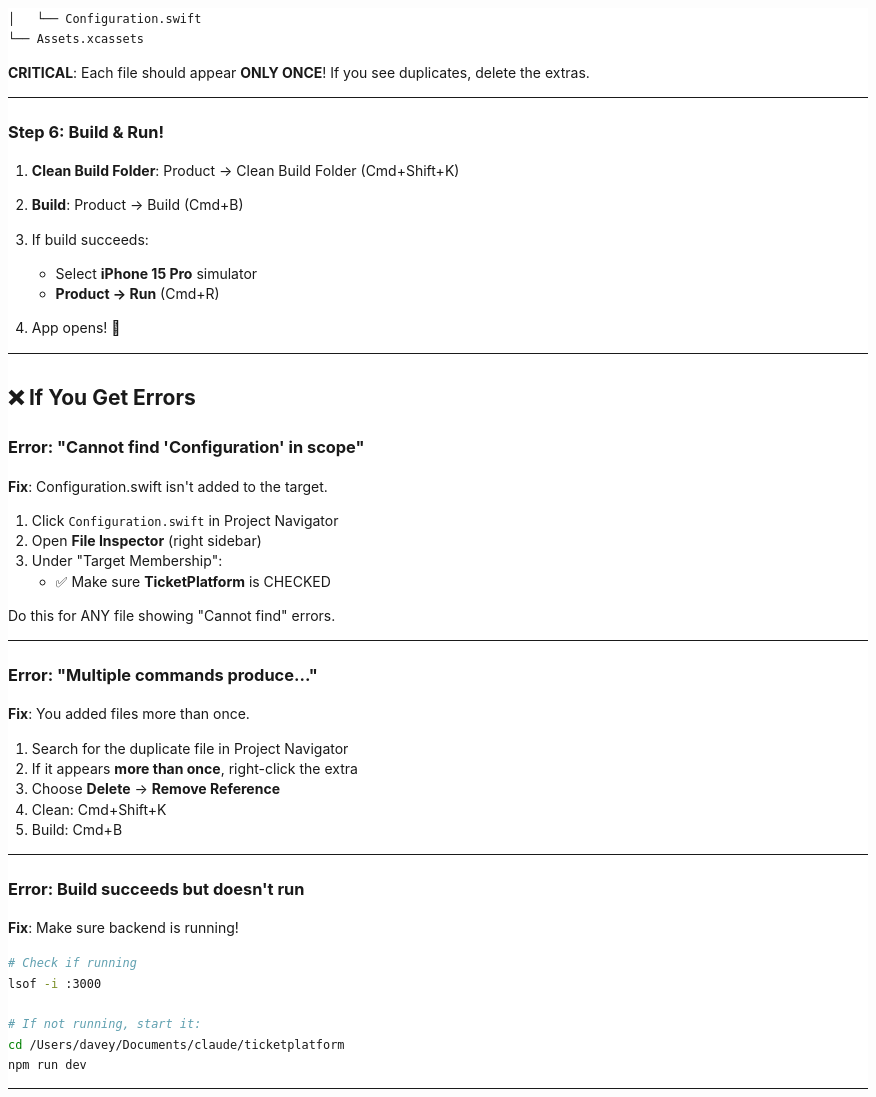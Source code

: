 ```
│   └── Configuration.swift
└── Assets.xcassets
```

**CRITICAL**: Each file should appear **ONLY ONCE**! If you see duplicates, delete the extras.

---

### Step 6: Build & Run!

1. **Clean Build Folder**: Product → Clean Build Folder (Cmd+Shift+K)

2. **Build**: Product → Build (Cmd+B)

3. If build succeeds:
   - Select **iPhone 15 Pro** simulator
   - **Product → Run** (Cmd+R)

4. App opens! 🎉

---

## ❌ If You Get Errors

### Error: "Cannot find 'Configuration' in scope"

**Fix**: Configuration.swift isn't added to the target.

1. Click `Configuration.swift` in Project Navigator
2. Open **File Inspector** (right sidebar)
3. Under "Target Membership":
   - ✅ Make sure **TicketPlatform** is CHECKED

Do this for ANY file showing "Cannot find" errors.

---

### Error: "Multiple commands produce..."

**Fix**: You added files more than once.

1. Search for the duplicate file in Project Navigator
2. If it appears **more than once**, right-click the extra
3. Choose **Delete** → **Remove Reference**
4. Clean: Cmd+Shift+K
5. Build: Cmd+B

---

### Error: Build succeeds but doesn't run

**Fix**: Make sure backend is running!

```bash
# Check if running
lsof -i :3000

# If not running, start it:
cd /Users/davey/Documents/claude/ticketplatform
npm run dev
```

---